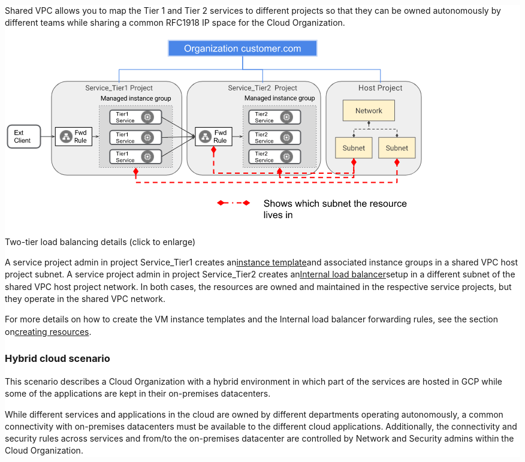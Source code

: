 Shared VPC allows you to map the Tier 1 and Tier 2 services to different projects so that they can be owned autonomously by different teams while sharing a common RFC1918 IP space for the Cloud Organization.

 [![Two-tier load balancing details (click to enlarge)](../_resources/0e784608f65fc11bea5b3805d603aaab.png)](https://cloud.google.com/compute/images/xpn/xpn-2-tier-setup.svg)

Two-tier load balancing details (click to enlarge)

A service project admin in project Service_Tier1 creates an[instance template](https://cloud.google.com/compute/docs/instance-templates)and associated instance groups in a shared VPC host project subnet. A service project admin in project Service_Tier2 creates an[Internal load balancer](https://cloud.google.com/compute/docs/load-balancing/internal/)setup in a different subnet of the shared VPC host project network. In both cases, the resources are owned and maintained in the respective service projects, but they operate in the shared VPC network.

For more details on how to create the VM instance templates and the Internal load balancer forwarding rules, see the section on[creating resources](https://cloud.google.com/compute/docs/shared-vpc/provisioning-shared-vpc#create-resources).

### Hybrid cloud scenario

This scenario describes a Cloud Organization with a hybrid environment in which part of the services are hosted in GCP while some of the applications are kept in their on-premises datacenters.

While different services and applications in the cloud are owned by different departments operating autonomously, a common connectivity with on-premises datacenters must be available to the different cloud applications. Additionally, the connectivity and security rules across services and from/to the on-premises datacenter are controlled by Network and Security admins within the Cloud Organization.
